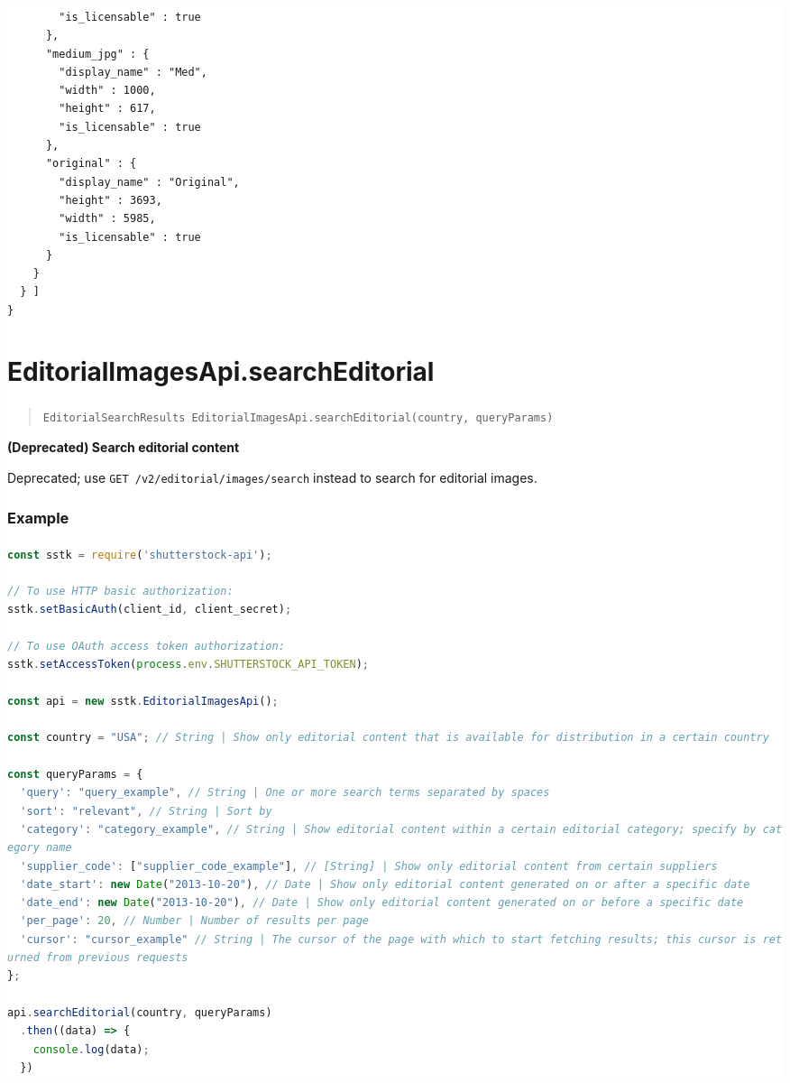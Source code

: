 ```
        "is_licensable" : true
      },
      "medium_jpg" : {
        "display_name" : "Med",
        "width" : 1000,
        "height" : 617,
        "is_licensable" : true
      },
      "original" : {
        "display_name" : "Original",
        "height" : 3693,
        "width" : 5985,
        "is_licensable" : true
      }
    }
  } ]
}
```

<a name="searchEditorial"></a>
# EditorialImagesApi.searchEditorial
> `EditorialSearchResults EditorialImagesApi.searchEditorial(country, queryParams)`

**(Deprecated) Search editorial content**

Deprecated; use `GET /v2/editorial/images/search` instead to search for editorial images.

### Example

```javascript
const sstk = require('shutterstock-api');

// To use HTTP basic authorization:
sstk.setBasicAuth(client_id, client_secret);

// To use OAuth access token authorization:
sstk.setAccessToken(process.env.SHUTTERSTOCK_API_TOKEN);

const api = new sstk.EditorialImagesApi();

const country = "USA"; // String | Show only editorial content that is available for distribution in a certain country

const queryParams = { 
  'query': "query_example", // String | One or more search terms separated by spaces
  'sort': "relevant", // String | Sort by
  'category': "category_example", // String | Show editorial content within a certain editorial category; specify by category name
  'supplier_code': ["supplier_code_example"], // [String] | Show only editorial content from certain suppliers
  'date_start': new Date("2013-10-20"), // Date | Show only editorial content generated on or after a specific date
  'date_end': new Date("2013-10-20"), // Date | Show only editorial content generated on or before a specific date
  'per_page': 20, // Number | Number of results per page
  'cursor': "cursor_example" // String | The cursor of the page with which to start fetching results; this cursor is returned from previous requests
};

api.searchEditorial(country, queryParams)
  .then((data) => {
    console.log(data);
  })
```
